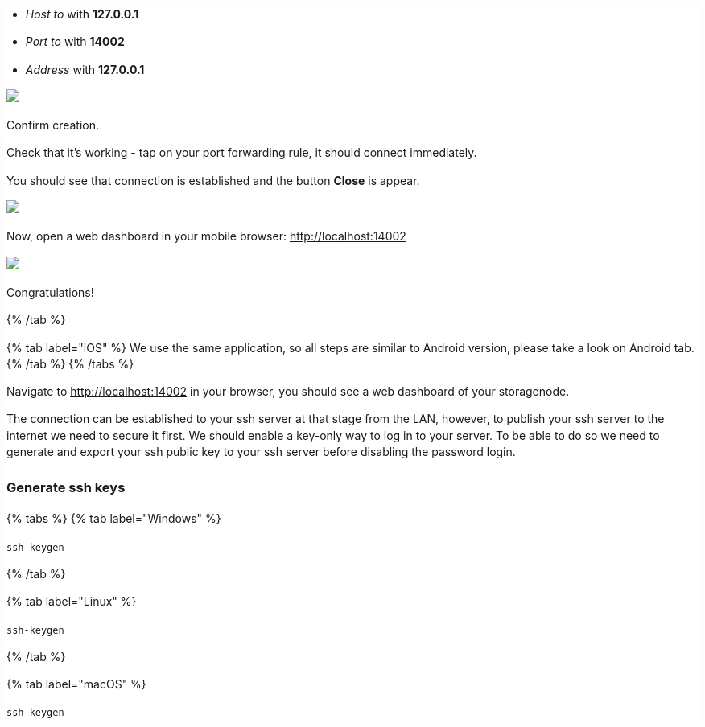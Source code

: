 - *Host to* with **127.0.0.1**

- *Port to* with **14002**

- *Address* with **127.0.0.1**

![](https://link.storjshare.io/raw/jua7rls6hkx5556qfcmhrqed2tfa/docs/images/bSM1dqhcfVRFvz3pYMx7f_screenshot2020-04-11-17-23-57-464comserverauditorsshclient.png)

Confirm creation.

Check that it’s working - tap on your port forwarding rule, it should connect immediately.

You should see that connection is established and the button **Close** is appear.

![](https://link.storjshare.io/raw/jua7rls6hkx5556qfcmhrqed2tfa/docs/images/SCQG9DGFn61KvlTeRJFcz_screenshot2020-04-11-19-21-46-575comserverauditorsshclient.png)

Now, open a web dashboard in your mobile browser: [http://localhost:14002](http://localhost:14002/)

![](https://link.storjshare.io/raw/jua7rls6hkx5556qfcmhrqed2tfa/docs/images/IBDxUGuEagsFPsvB1S_ku_screenshot2020-04-11-19-24-18-951comandroidbrowser.png)

Congratulations!

{% /tab %}

{% tab label="iOS" %}
We use the same application, so all steps are similar to Android version, please take a look on Android tab.
{% /tab %}
{% /tabs %}

Navigate to <http://localhost:14002> in your browser, you should see a web dashboard of your storagenode.

The connection can be established to your ssh server at that stage from the LAN, however, to publish your ssh server to the internet we need to secure it first. We should enable a key-only way to log in to your server. To be able to do so we need to generate and export your ssh public key to your ssh server before disabling the password login.

### Generate ssh keys

{% tabs %}
{% tab label="Windows" %}

```Text
ssh-keygen
```

{% /tab %}

{% tab label="Linux" %}

```Text
ssh-keygen
```

{% /tab %}

{% tab label="macOS" %}

```Text
ssh-keygen
```

